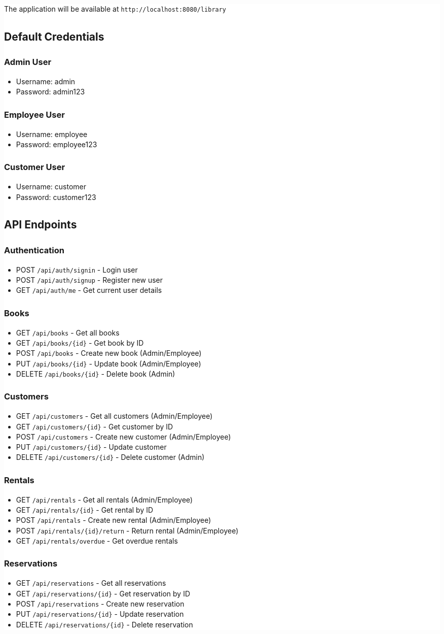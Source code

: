The application will be available at `http://localhost:8080/library`

## Default Credentials

### Admin User
- Username: admin
- Password: admin123

### Employee User
- Username: employee
- Password: employee123

### Customer User
- Username: customer
- Password: customer123

## API Endpoints

### Authentication
- POST `/api/auth/signin` - Login user
- POST `/api/auth/signup` - Register new user
- GET `/api/auth/me` - Get current user details

### Books
- GET `/api/books` - Get all books
- GET `/api/books/{id}` - Get book by ID
- POST `/api/books` - Create new book (Admin/Employee)
- PUT `/api/books/{id}` - Update book (Admin/Employee)
- DELETE `/api/books/{id}` - Delete book (Admin)

### Customers
- GET `/api/customers` - Get all customers (Admin/Employee)
- GET `/api/customers/{id}` - Get customer by ID
- POST `/api/customers` - Create new customer (Admin/Employee)
- PUT `/api/customers/{id}` - Update customer
- DELETE `/api/customers/{id}` - Delete customer (Admin)

### Rentals
- GET `/api/rentals` - Get all rentals (Admin/Employee)
- GET `/api/rentals/{id}` - Get rental by ID
- POST `/api/rentals` - Create new rental (Admin/Employee)
- POST `/api/rentals/{id}/return` - Return rental (Admin/Employee)
- GET `/api/rentals/overdue` - Get overdue rentals

### Reservations
- GET `/api/reservations` - Get all reservations
- GET `/api/reservations/{id}` - Get reservation by ID
- POST `/api/reservations` - Create new reservation
- PUT `/api/reservations/{id}` - Update reservation
- DELETE `/api/reservations/{id}` - Delete reservation
